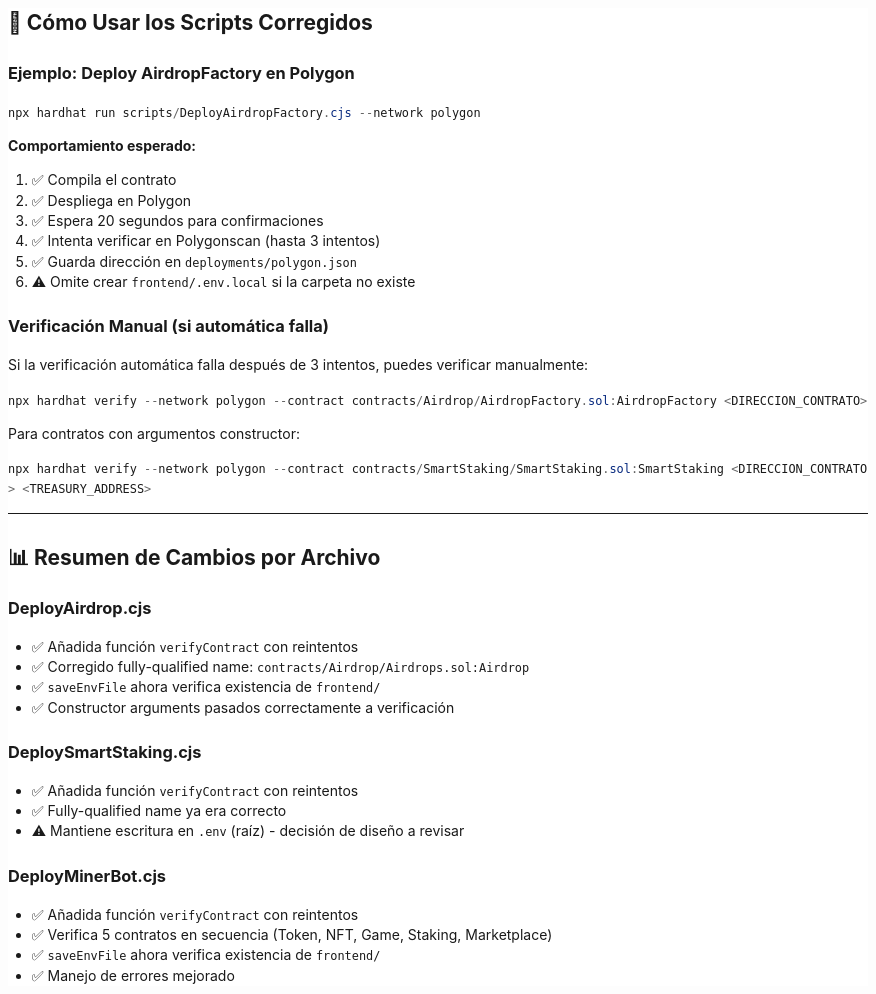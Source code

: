 
## 🚀 Cómo Usar los Scripts Corregidos

### Ejemplo: Deploy AirdropFactory en Polygon

```powershell
npx hardhat run scripts/DeployAirdropFactory.cjs --network polygon
```

**Comportamiento esperado:**
1. ✅ Compila el contrato
2. ✅ Despliega en Polygon
3. ✅ Espera 20 segundos para confirmaciones
4. ✅ Intenta verificar en Polygonscan (hasta 3 intentos)
5. ✅ Guarda dirección en `deployments/polygon.json`
6. ⚠️ Omite crear `frontend/.env.local` si la carpeta no existe

### Verificación Manual (si automática falla)

Si la verificación automática falla después de 3 intentos, puedes verificar manualmente:

```powershell
npx hardhat verify --network polygon --contract contracts/Airdrop/AirdropFactory.sol:AirdropFactory <DIRECCION_CONTRATO>
```

Para contratos con argumentos constructor:

```powershell
npx hardhat verify --network polygon --contract contracts/SmartStaking/SmartStaking.sol:SmartStaking <DIRECCION_CONTRATO> <TREASURY_ADDRESS>
```

---

## 📊 Resumen de Cambios por Archivo

### DeployAirdrop.cjs
- ✅ Añadida función `verifyContract` con reintentos
- ✅ Corregido fully-qualified name: `contracts/Airdrop/Airdrops.sol:Airdrop`
- ✅ `saveEnvFile` ahora verifica existencia de `frontend/`
- ✅ Constructor arguments pasados correctamente a verificación

### DeploySmartStaking.cjs
- ✅ Añadida función `verifyContract` con reintentos
- ✅ Fully-qualified name ya era correcto
- ⚠️ Mantiene escritura en `.env` (raíz) - decisión de diseño a revisar

### DeployMinerBot.cjs
- ✅ Añadida función `verifyContract` con reintentos
- ✅ Verifica 5 contratos en secuencia (Token, NFT, Game, Staking, Marketplace)
- ✅ `saveEnvFile` ahora verifica existencia de `frontend/`
- ✅ Manejo de errores mejorado
